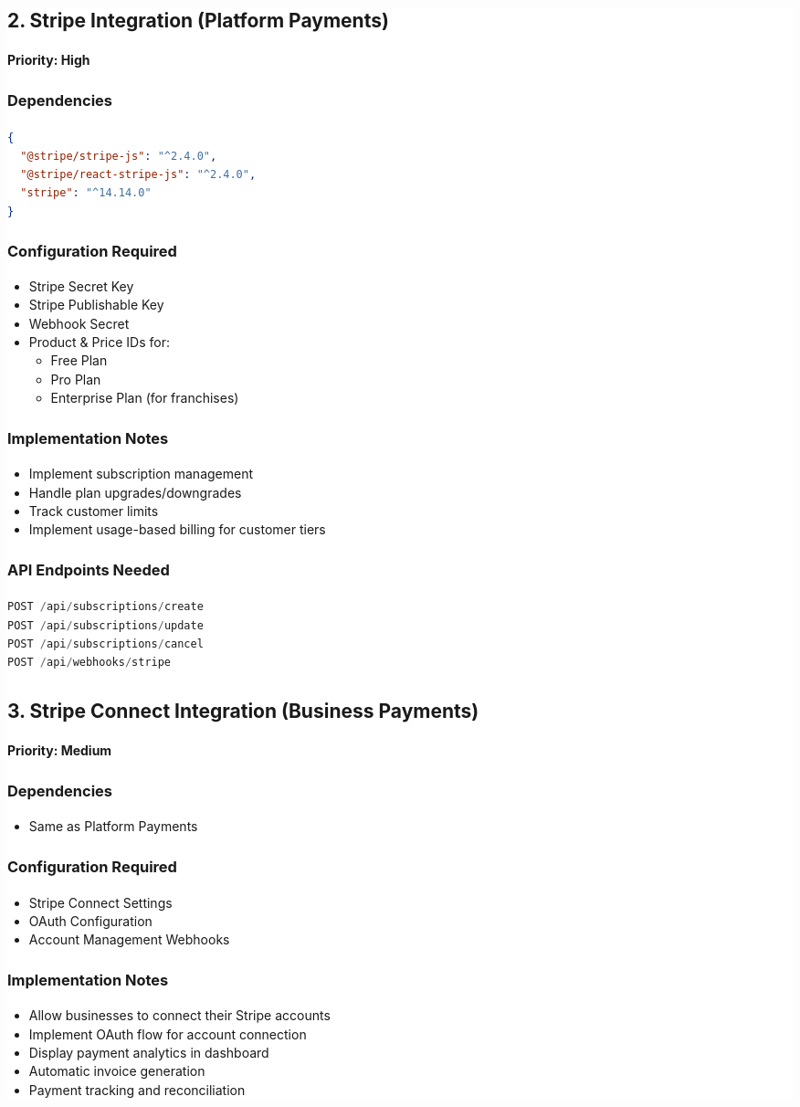 ## 2. Stripe Integration (Platform Payments)
**Priority: High**

### Dependencies
```json
{
  "@stripe/stripe-js": "^2.4.0",
  "@stripe/react-stripe-js": "^2.4.0",
  "stripe": "^14.14.0"
}
```

### Configuration Required
- Stripe Secret Key
- Stripe Publishable Key
- Webhook Secret
- Product & Price IDs for:
  - Free Plan
  - Pro Plan
  - Enterprise Plan (for franchises)

### Implementation Notes
- Implement subscription management
- Handle plan upgrades/downgrades
- Track customer limits
- Implement usage-based billing for customer tiers

### API Endpoints Needed
```typescript
POST /api/subscriptions/create
POST /api/subscriptions/update
POST /api/subscriptions/cancel
POST /api/webhooks/stripe
```

## 3. Stripe Connect Integration (Business Payments)
**Priority: Medium**

### Dependencies
- Same as Platform Payments

### Configuration Required
- Stripe Connect Settings
- OAuth Configuration
- Account Management Webhooks

### Implementation Notes
- Allow businesses to connect their Stripe accounts
- Implement OAuth flow for account connection
- Display payment analytics in dashboard
- Automatic invoice generation
- Payment tracking and reconciliation
